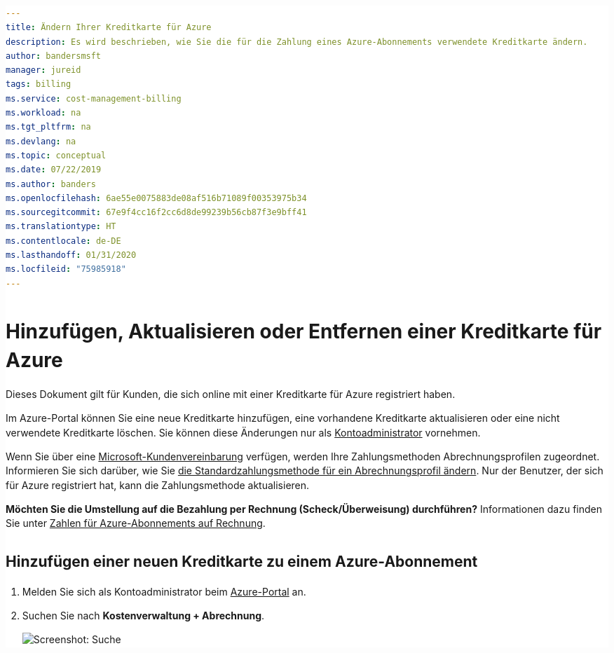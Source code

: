 ```yaml
---
title: Ändern Ihrer Kreditkarte für Azure
description: Es wird beschrieben, wie Sie die für die Zahlung eines Azure-Abonnements verwendete Kreditkarte ändern.
author: bandersmsft
manager: jureid
tags: billing
ms.service: cost-management-billing
ms.workload: na
ms.tgt_pltfrm: na
ms.devlang: na
ms.topic: conceptual
ms.date: 07/22/2019
ms.author: banders
ms.openlocfilehash: 6ae55e0075883de08af516b71089f00353975b34
ms.sourcegitcommit: 67e9f4cc16f2cc6d8de99239b56cb87f3e9bff41
ms.translationtype: HT
ms.contentlocale: de-DE
ms.lasthandoff: 01/31/2020
ms.locfileid: "75985918"
---
```

# <a name="add-update-or-remove-a-credit-card-for-azure"></a>Hinzufügen, Aktualisieren oder Entfernen einer Kreditkarte für Azure

Dieses Dokument gilt für Kunden, die sich online mit einer Kreditkarte für Azure registriert haben.

Im Azure-Portal können Sie eine neue Kreditkarte hinzufügen, eine vorhandene Kreditkarte aktualisieren oder eine nicht verwendete Kreditkarte löschen. Sie können diese Änderungen nur als [Kontoadministrator](billing-subscription-transfer.md#whoisaa) vornehmen.

Wenn Sie über eine [Microsoft-Kundenvereinbarung](#check-access-to-a-microsoft-customer-agreement) verfügen, werden Ihre Zahlungsmethoden Abrechnungsprofilen zugeordnet. Informieren Sie sich darüber, wie Sie [die Standardzahlungsmethode für ein Abrechnungsprofil ändern](#change-payment-method-for-a-billing-profile). Nur der Benutzer, der sich für Azure registriert hat, kann die Zahlungsmethode aktualisieren.

**Möchten Sie die Umstellung auf die Bezahlung per Rechnung (Scheck/Überweisung) durchführen?** Informationen dazu finden Sie unter [Zahlen für Azure-Abonnements auf Rechnung](pay-by-invoice.md).

<a id="addcard"></a>

## <a name="add-a-new-credit-card-to-an-azure-subscription"></a>Hinzufügen einer neuen Kreditkarte zu einem Azure-Abonnement

1. Melden Sie sich als Kontoadministrator beim [Azure-Portal](https://portal.azure.com) an.
1. Suchen Sie nach **Kostenverwaltung + Abrechnung**.

    ![Screenshot: Suche](./media/change-credit-card/search.png)

